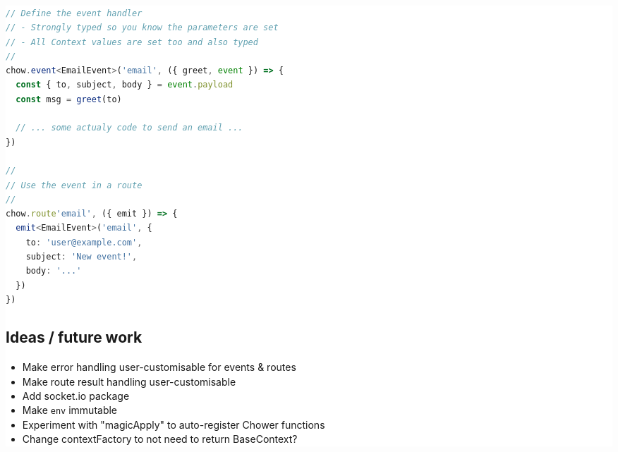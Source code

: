 ```ts
// Define the event handler
// - Strongly typed so you know the parameters are set
// - All Context values are set too and also typed
//
chow.event<EmailEvent>('email', ({ greet, event }) => {
  const { to, subject, body } = event.payload
  const msg = greet(to)

  // ... some actualy code to send an email ...
})

//
// Use the event in a route
//
chow.route'email', ({ emit }) => {
  emit<EmailEvent>('email', {
    to: 'user@example.com',
    subject: 'New event!',
    body: '...'
  })
})
```

## Ideas / future work

- Make error handling user-customisable for events & routes
- Make route result handling user-customisable
- Add socket.io package
- Make `env` immutable
- Experiment with "magicApply" to auto-register Chower functions
- Change contextFactory to not need to return BaseContext?
